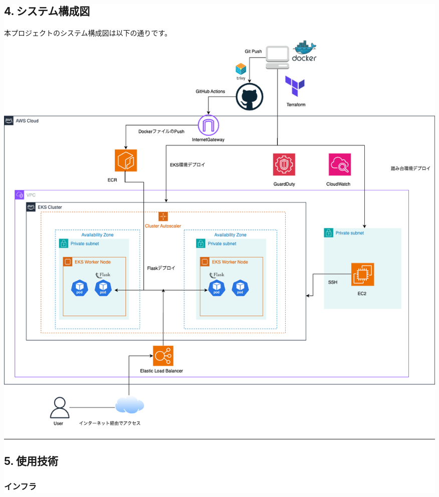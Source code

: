 
## **4. システム構成図**

本プロジェクトのシステム構成図は以下の通りです。
![system_architecture](docs/images/system_architecture.png)

---

## **5. 使用技術**

### **インフラ**
